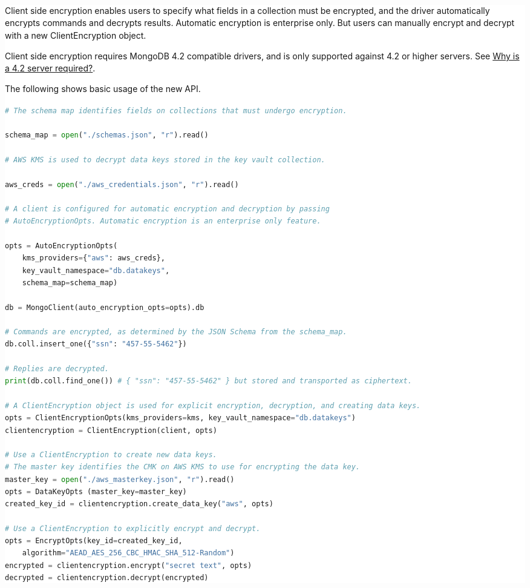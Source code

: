 Client side encryption enables users to specify what fields in a collection must be encrypted, and the driver
automatically encrypts commands and decrypts results. Automatic encryption is enterprise only. But users can manually
encrypt and decrypt with a new ClientEncryption object.

Client side encryption requires MongoDB 4.2 compatible drivers, and is only supported against 4.2 or higher servers. See
[Why is a 4.2 server required?](#why-is-a-42-server-required).

The following shows basic usage of the new API.

```python
# The schema map identifies fields on collections that must undergo encryption.

schema_map = open("./schemas.json", "r").read()

# AWS KMS is used to decrypt data keys stored in the key vault collection.

aws_creds = open("./aws_credentials.json", "r").read()

# A client is configured for automatic encryption and decryption by passing
# AutoEncryptionOpts. Automatic encryption is an enterprise only feature.

opts = AutoEncryptionOpts(
    kms_providers={"aws": aws_creds},
    key_vault_namespace="db.datakeys",
    schema_map=schema_map)

db = MongoClient(auto_encryption_opts=opts).db

# Commands are encrypted, as determined by the JSON Schema from the schema_map.
db.coll.insert_one({"ssn": "457-55-5462"})

# Replies are decrypted.
print(db.coll.find_one()) # { "ssn": "457-55-5462" } but stored and transported as ciphertext.

# A ClientEncryption object is used for explicit encryption, decryption, and creating data keys.
opts = ClientEncryptionOpts(kms_providers=kms, key_vault_namespace="db.datakeys")
clientencryption = ClientEncryption(client, opts)

# Use a ClientEncryption to create new data keys.
# The master key identifies the CMK on AWS KMS to use for encrypting the data key.
master_key = open("./aws_masterkey.json", "r").read()
opts = DataKeyOpts (master_key=master_key)
created_key_id = clientencryption.create_data_key("aws", opts)

# Use a ClientEncryption to explicitly encrypt and decrypt.
opts = EncryptOpts(key_id=created_key_id,
    algorithm="AEAD_AES_256_CBC_HMAC_SHA_512-Random")
encrypted = clientencryption.encrypt("secret text", opts)
decrypted = clientencryption.decrypt(encrypted)
```
